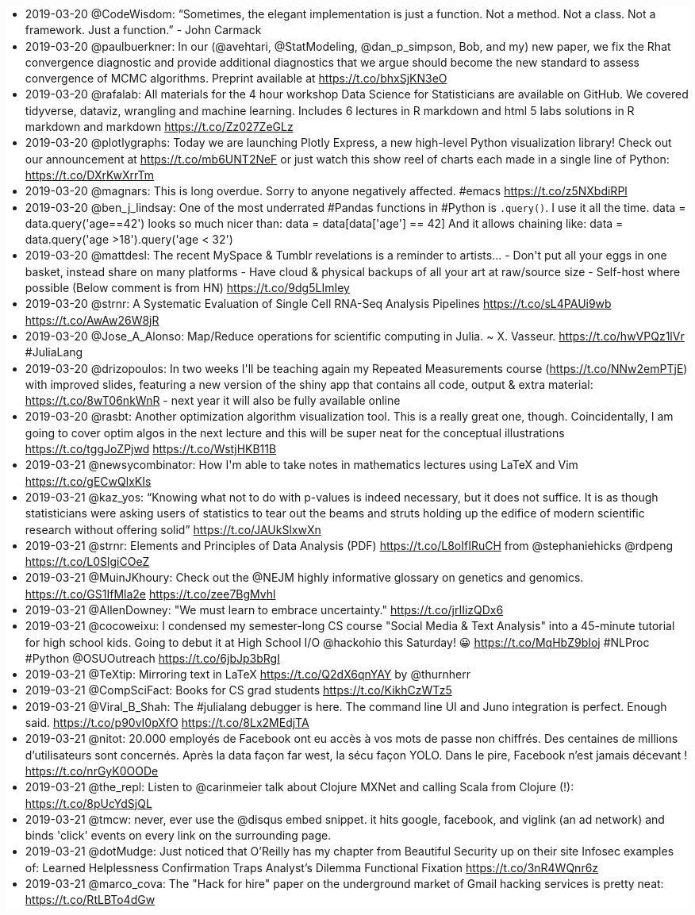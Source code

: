 - 2019-03-20 @CodeWisdom: “Sometimes, the elegant implementation is just a function. Not a method. Not a class. Not a framework. Just a function.” - John Carmack
- 2019-03-20 @paulbuerkner: In our (@avehtari, @StatModeling, @dan_p_simpson, Bob, and my) new paper, we fix the Rhat convergence diagnostic and provide additional diagnostics that we argue should become the new standard to assess convergence of MCMC algorithms. Preprint available at https://t.co/bhxSjKN3eO
- 2019-03-20 @rafalab: All materials for the 4 hour workshop  Data Science for Statisticians  are available on GitHub.  We covered tidyverse, dataviz, wrangling and machine learning.  Includes   6 lectures in R markdown and html  5 labs   solutions in R markdown and  markdown  https://t.co/Zz027ZeGLz
- 2019-03-20 @plotlygraphs: Today we are launching Plotly Express, a new high-level Python visualization library! Check out our announcement at  https://t.co/mb6UNT2NeF or just watch this show reel of charts each made in a single line of Python: https://t.co/DXrKwXrrTm
- 2019-03-20 @magnars: This is long overdue. Sorry to anyone negatively affected. #emacs https://t.co/z5NXbdiRPl
- 2019-03-20 @ben_j_lindsay: One of the most underrated #Pandas functions in #Python is `.query()`. I use it all the time.      data = data.query('age==42')  looks so much nicer than:      data = data[data['age'] == 42]  And it allows chaining like:      data = data.query('age &gt;18').query('age &lt; 32')
- 2019-03-20 @mattdesl: The recent MySpace &amp; Tumblr revelations is a reminder to artists...  - Don't put all your eggs in one basket, instead share on many platforms - Have cloud &amp; physical backups of all your art at raw/source size - Self-host where possible  (Below comment is from HN) https://t.co/9dg5LImIey
- 2019-03-20 @strnr: A Systematic Evaluation of Single Cell RNA-Seq Analysis Pipelines https://t.co/sL4PAUi9wb https://t.co/AwAw26W8jR
- 2019-03-20 @Jose_A_Alonso: Map/Reduce operations for scientific computing in Julia. ~ X. Vasseur. https://t.co/hwVPQz1lVr #JuliaLang
- 2019-03-20 @drizopoulos: In two weeks I'll be teaching again my Repeated Measurements course (https://t.co/NNw2emPTjE) with improved slides, featuring a new version of the shiny app that contains all code, output &amp; extra material: https://t.co/8wT06nkWnR - next year it will also be fully available online
- 2019-03-20 @rasbt: Another optimization algorithm visualization tool. This is a really great one, though. Coincidentally, I am going to cover optim algos in the next lecture and this will be super neat for the conceptual illustrations https://t.co/tggJoZPjwd https://t.co/WstjHKB11B
- 2019-03-21 @newsycombinator: How I'm able to take notes in mathematics lectures using LaTeX and Vim https://t.co/gECwQlxKIs
- 2019-03-21 @kaz_yos: “Knowing what not to do with p-values is indeed necessary, but it does not suffice. It is as though statisticians were asking users of statistics to tear out the beams and struts holding up the edifice of modern scientific research without offering solid” https://t.co/JAUkSlxwXn
- 2019-03-21 @strnr: Elements and Principles of Data Analysis (PDF) https://t.co/L8oIfIRuCH from @stephaniehicks @rdpeng https://t.co/L0SlgiCOeZ
- 2019-03-21 @MuinJKhoury: Check out the @NEJM highly informative glossary on genetics and genomics. https://t.co/GS1IfMla2e https://t.co/zee7BgMvhl
- 2019-03-21 @AllenDowney: "We must learn to embrace uncertainty."  https://t.co/jrIIizQDx6
- 2019-03-21 @cocoweixu: I condensed my semester-long CS course "Social Media &amp; Text Analysis" into a 45-minute tutorial for high school kids.    Going to debut it at High School I/O @hackohio this Saturday!  😀   https://t.co/MqHbZ9bIoj #NLProc #Python @OSUOutreach https://t.co/6jbJp3bRgI
- 2019-03-21 @TeXtip: Mirroring text in LaTeX https://t.co/Q2dX6qnYAY by @thurnherr
- 2019-03-21 @CompSciFact: Books for CS grad students https://t.co/KikhCzWTz5
- 2019-03-21 @Viral_B_Shah: The  #julialang debugger is here. The command line UI and Juno integration is perfect. Enough said.  https://t.co/p90vI0pXfO https://t.co/8Lx2MEdjTA
- 2019-03-21 @nitot: 20.000 employés de Facebook ont eu accès à vos mots de passe non chiffrés. Des centaines de millions d’utilisateurs sont concernés. Après la data façon far west, la sécu façon YOLO. Dans le pire, Facebook n’est jamais décevant ! https://t.co/nrGyK0OODe
- 2019-03-21 @the_repl: Listen to @carinmeier talk about Clojure MXNet and calling Scala from Clojure (!): https://t.co/8pUcYdSjQL
- 2019-03-21 @tmcw: never, ever use the @disqus embed snippet. it hits google, facebook, and viglink (an ad network) and binds 'click' events on every link on the surrounding page.
- 2019-03-21 @dotMudge: Just noticed that O’Reilly has my chapter from Beautiful Security up on their site   Infosec examples of:  Learned Helplessness Confirmation Traps Analyst’s Dilemma Functional Fixation  https://t.co/3nR4WQnr6z
- 2019-03-21 @marco_cova: The "Hack for hire" paper on the underground market of Gmail hacking services is pretty neat: https://t.co/RtLBTo4dGw